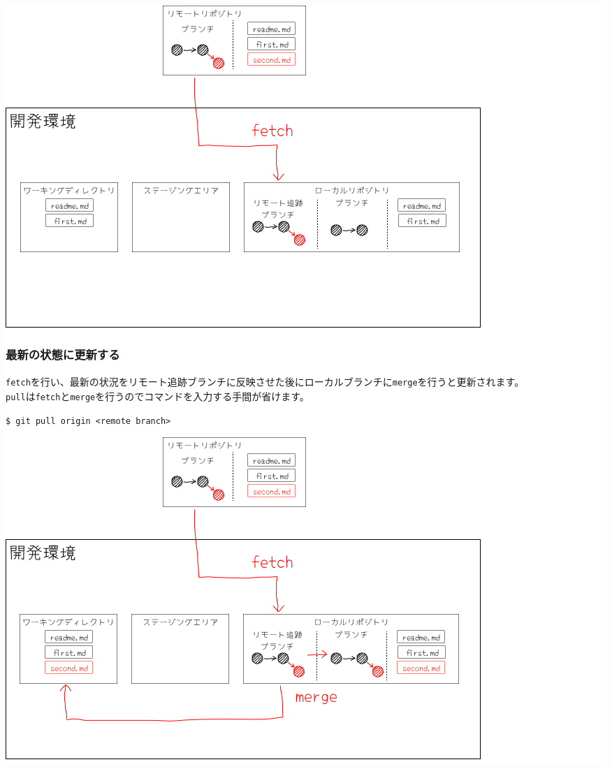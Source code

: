 ![alt](./gitfetch.png)

### 最新の状態に更新する
`fetch`を行い、最新の状況をリモート追跡ブランチに反映させた後にローカルブランチに`merge`を行うと更新されます。  
`pull`は`fetch`と`merge`を行うのでコマンドを入力する手間が省けます。  

```
$ git pull origin <remote branch>
```

![alt](./gitmerge.png)
